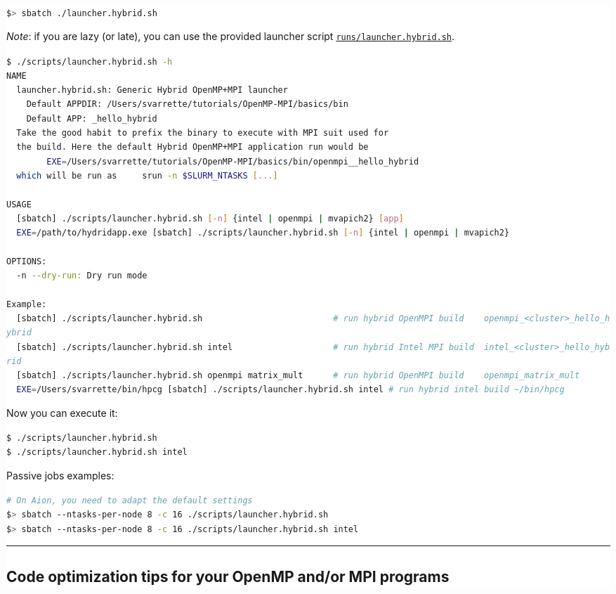 ```bash
$> sbatch ./launcher.hybrid.sh
```

_Note_: if you are lazy (or late), you can use the provided launcher script [`runs/launcher.hybrid.sh`](https://github.com/ULHPC/tutorials/blob/devel/parallel/basics/runs/launcher.hybrid.sh).


```bash
$ ./scripts/launcher.hybrid.sh -h
NAME
  launcher.hybrid.sh: Generic Hybrid OpenMP+MPI launcher
    Default APPDIR: /Users/svarrette/tutorials/OpenMP-MPI/basics/bin
    Default APP: _hello_hybrid
  Take the good habit to prefix the binary to execute with MPI suit used for
  the build. Here the default Hybrid OpenMP+MPI application run would be
        EXE=/Users/svarrette/tutorials/OpenMP-MPI/basics/bin/openmpi__hello_hybrid
  which will be run as     srun -n $SLURM_NTASKS [...]

USAGE
  [sbatch] ./scripts/launcher.hybrid.sh [-n] {intel | openmpi | mvapich2} [app]
  EXE=/path/to/hydridapp.exe [sbatch] ./scripts/launcher.hybrid.sh [-n] {intel | openmpi | mvapich2}

OPTIONS:
  -n --dry-run: Dry run mode

Example:
  [sbatch] ./scripts/launcher.hybrid.sh                          # run hybrid OpenMPI build    openmpi_<cluster>_hello_hybrid
  [sbatch] ./scripts/launcher.hybrid.sh intel                    # run hybrid Intel MPI build  intel_<cluster>_hello_hybrid
  [sbatch] ./scripts/launcher.hybrid.sh openmpi matrix_mult      # run hybrid OpenMPI build    openmpi_matrix_mult
  EXE=/Users/svarrette/bin/hpcg [sbatch] ./scripts/launcher.hybrid.sh intel # run hybrid intel build ~/bin/hpcg
```

Now you can execute it:

```bash
$ ./scripts/launcher.hybrid.sh
$ ./scripts/launcher.hybrid.sh intel
```

Passive jobs examples:

```bash
# On Aion, you need to adapt the default settings
$> sbatch --ntasks-per-node 8 -c 16 ./scripts/launcher.hybrid.sh
$> sbatch --ntasks-per-node 8 -c 16 ./scripts/launcher.hybrid.sh intel
```


----------------------------------------------------------------
## Code optimization tips for your OpenMP and/or MPI programs ##
